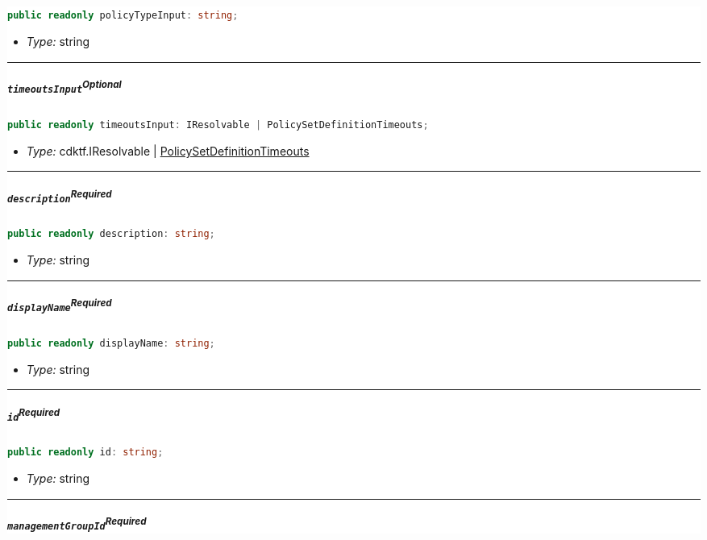 ```typescript
public readonly policyTypeInput: string;
```

- *Type:* string

---

##### `timeoutsInput`<sup>Optional</sup> <a name="timeoutsInput" id="@cdktf/provider-azurerm.policySetDefinition.PolicySetDefinition.property.timeoutsInput"></a>

```typescript
public readonly timeoutsInput: IResolvable | PolicySetDefinitionTimeouts;
```

- *Type:* cdktf.IResolvable | <a href="#@cdktf/provider-azurerm.policySetDefinition.PolicySetDefinitionTimeouts">PolicySetDefinitionTimeouts</a>

---

##### `description`<sup>Required</sup> <a name="description" id="@cdktf/provider-azurerm.policySetDefinition.PolicySetDefinition.property.description"></a>

```typescript
public readonly description: string;
```

- *Type:* string

---

##### `displayName`<sup>Required</sup> <a name="displayName" id="@cdktf/provider-azurerm.policySetDefinition.PolicySetDefinition.property.displayName"></a>

```typescript
public readonly displayName: string;
```

- *Type:* string

---

##### `id`<sup>Required</sup> <a name="id" id="@cdktf/provider-azurerm.policySetDefinition.PolicySetDefinition.property.id"></a>

```typescript
public readonly id: string;
```

- *Type:* string

---

##### `managementGroupId`<sup>Required</sup> <a name="managementGroupId" id="@cdktf/provider-azurerm.policySetDefinition.PolicySetDefinition.property.managementGroupId"></a>
